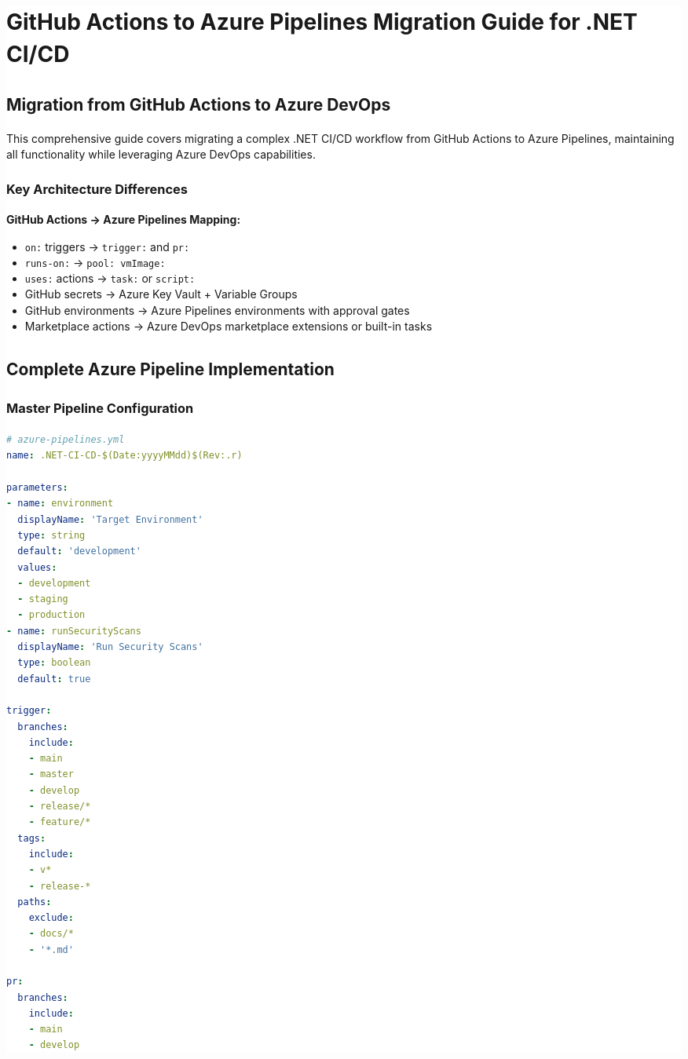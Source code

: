 # GitHub Actions to Azure Pipelines Migration Guide for .NET CI/CD

## Migration from GitHub Actions to Azure DevOps

This comprehensive guide covers migrating a complex .NET CI/CD workflow from GitHub Actions to Azure Pipelines, maintaining all functionality while leveraging Azure DevOps capabilities.

### Key Architecture Differences

**GitHub Actions → Azure Pipelines Mapping:**
- `on:` triggers → `trigger:` and `pr:`
- `runs-on:` → `pool: vmImage:`
- `uses:` actions → `task:` or `script:`
- GitHub secrets → Azure Key Vault + Variable Groups
- GitHub environments → Azure Pipelines environments with approval gates
- Marketplace actions → Azure DevOps marketplace extensions or built-in tasks

## Complete Azure Pipeline Implementation

### Master Pipeline Configuration

```yaml
# azure-pipelines.yml
name: .NET-CI-CD-$(Date:yyyyMMdd)$(Rev:.r)

parameters:
- name: environment
  displayName: 'Target Environment'
  type: string
  default: 'development'
  values:
  - development
  - staging
  - production
- name: runSecurityScans
  displayName: 'Run Security Scans'
  type: boolean
  default: true

trigger:
  branches:
    include:
    - main
    - master
    - develop
    - release/*
    - feature/*
  tags:
    include:
    - v*
    - release-*
  paths:
    exclude:
    - docs/*
    - '*.md'

pr:
  branches:
    include:
    - main
    - develop
```